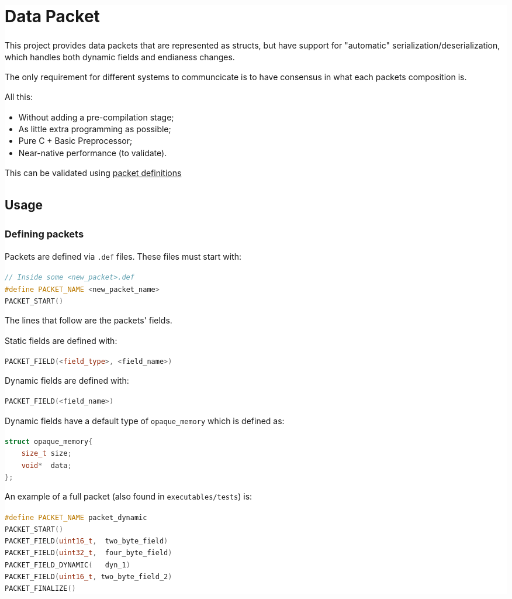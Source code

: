 # Data Packet

This project provides data packets that are represented as structs, but have
support for "automatic" serialization/deserialization, which handles both
dynamic fields and endianess changes.

The only requirement for different systems to communcicate is to have consensus
in what each packets composition is.

All this:

* Without adding a pre-compilation stage;
* As little extra programming as possible;
* Pure C + Basic Preprocessor;
* Near-native performance (to validate).

This can be validated using [packet definitions](#packet-definitions)

## Usage

### Defining packets

Packets are defined via `.def` files. These files must start with:

```C++
// Inside some <new_packet>.def
#define PACKET_NAME <new_packet_name>
PACKET_START()
```

The lines that follow are the packets' fields.

Static fields are defined with:

```C++
PACKET_FIELD(<field_type>, <field_name>)
```

Dynamic fields are defined with:

```C++
PACKET_FIELD(<field_name>)
```

Dynamic fields have a default type of `opaque_memory` which is defined as:

```C++
struct opaque_memory{
    size_t size;
    void*  data;
};
```

An example of a full packet (also found in `executables/tests`) is:

```C++
#define PACKET_NAME packet_dynamic
PACKET_START()
PACKET_FIELD(uint16_t,  two_byte_field)
PACKET_FIELD(uint32_t,  four_byte_field)
PACKET_FIELD_DYNAMIC(   dyn_1)
PACKET_FIELD(uint16_t, two_byte_field_2)
PACKET_FINALIZE()
```
